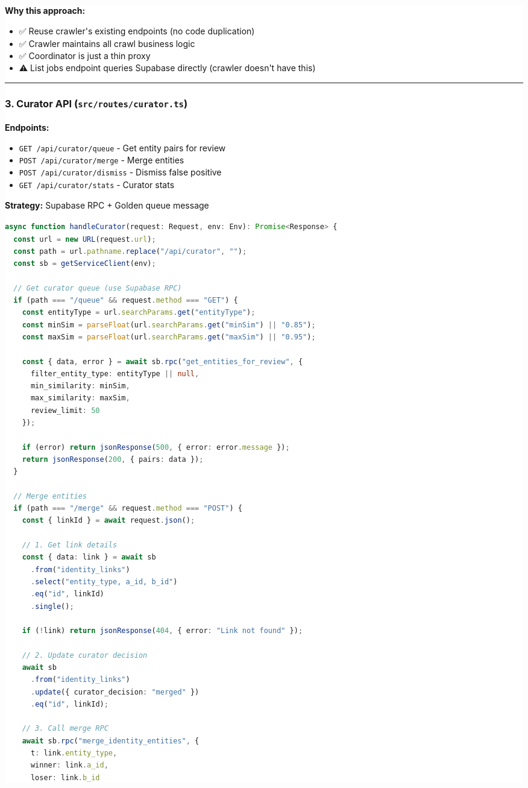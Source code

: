 **Why this approach:**
- ✅ Reuse crawler's existing endpoints (no code duplication)
- ✅ Crawler maintains all crawl business logic
- ✅ Coordinator is just a thin proxy
- ⚠️ List jobs endpoint queries Supabase directly (crawler doesn't have this)

---

### 3. Curator API (`src/routes/curator.ts`)

**Endpoints:**
- `GET /api/curator/queue` - Get entity pairs for review
- `POST /api/curator/merge` - Merge entities
- `POST /api/curator/dismiss` - Dismiss false positive
- `GET /api/curator/stats` - Curator stats

**Strategy:** Supabase RPC + Golden queue message

```typescript
async function handleCurator(request: Request, env: Env): Promise<Response> {
  const url = new URL(request.url);
  const path = url.pathname.replace("/api/curator", "");
  const sb = getServiceClient(env);

  // Get curator queue (use Supabase RPC)
  if (path === "/queue" && request.method === "GET") {
    const entityType = url.searchParams.get("entityType");
    const minSim = parseFloat(url.searchParams.get("minSim") || "0.85");
    const maxSim = parseFloat(url.searchParams.get("maxSim") || "0.95");

    const { data, error } = await sb.rpc("get_entities_for_review", {
      filter_entity_type: entityType || null,
      min_similarity: minSim,
      max_similarity: maxSim,
      review_limit: 50
    });

    if (error) return jsonResponse(500, { error: error.message });
    return jsonResponse(200, { pairs: data });
  }

  // Merge entities
  if (path === "/merge" && request.method === "POST") {
    const { linkId } = await request.json();

    // 1. Get link details
    const { data: link } = await sb
      .from("identity_links")
      .select("entity_type, a_id, b_id")
      .eq("id", linkId)
      .single();

    if (!link) return jsonResponse(404, { error: "Link not found" });

    // 2. Update curator decision
    await sb
      .from("identity_links")
      .update({ curator_decision: "merged" })
      .eq("id", linkId);

    // 3. Call merge RPC
    await sb.rpc("merge_identity_entities", {
      t: link.entity_type,
      winner: link.a_id,
      loser: link.b_id
```